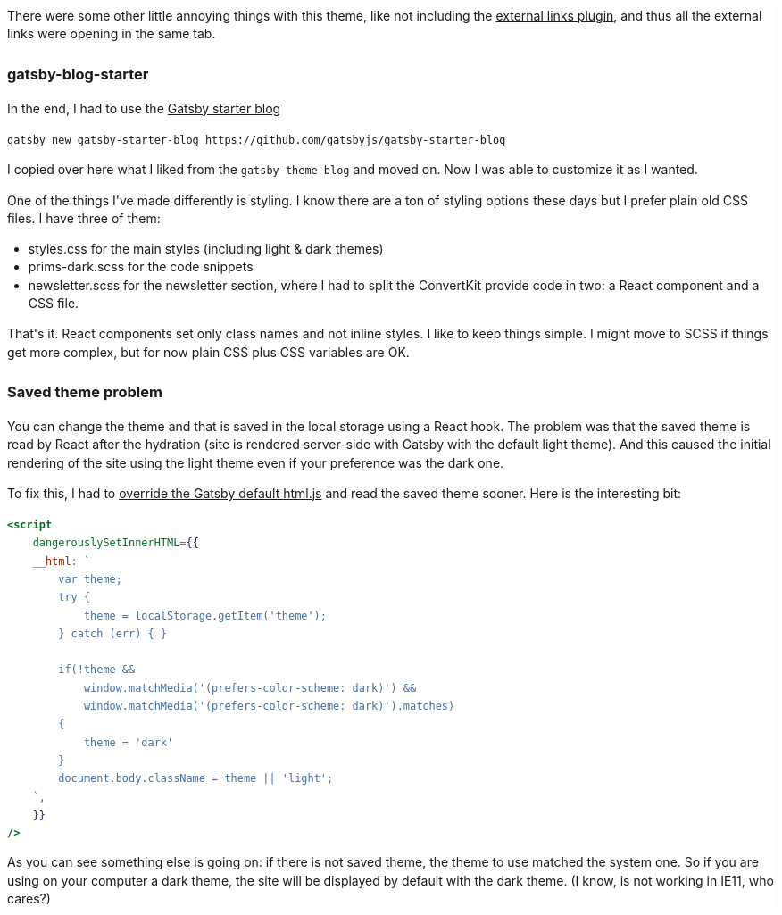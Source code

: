 There were some other little annoying things with this theme, like not including the [external links plugin](gatsby-remark-external-links), and thus all the external links were opening in the same tab.

### gatsby-blog-starter

In the end, I had to use the [Gatsby starter blog](https://www.gatsbyjs.org/starters/gatsbyjs/gatsby-starter-blog/)
```shell
gatsby new gatsby-starter-blog https://github.com/gatsbyjs/gatsby-starter-blog
```
I copied over here what I liked from the `gatsby-theme-blog` and moved on. Now I was able to customize it as I wanted.  

One of the things I've made differently is styling. I know there are a ton of styling options these days but I prefer plain old CSS files. I have three of them:
* styles.css for the main styles (including light & dark themes)
* prims-dark.scss for the code snippets
* newsletter.scss for the newsletter section, where I had to split the ConvertKit provide code in two: a React component and a CSS file.

That's it. React components set only class names and not inline styles. I like to keep things simple. I might move to SCSS if things get more complex, but for now plain CSS plus CSS variables are OK.


### Saved theme problem

You can change the theme and that is saved in the local storage using a React hook. The problem was that the saved theme is read by React after the hydration (site is rendered server-side with Gatsby with the default light theme). And this caused the initial rendering of the site using the light theme even if your preference was the dark one.

To fix this, I had to [override the Gatsby default html.js](https://www.gatsbyjs.org/docs/custom-html/) and read the saved theme sooner. Here is the interesting bit:
```jsx
<script
    dangerouslySetInnerHTML={{
    __html: `
        var theme;
        try {
            theme = localStorage.getItem('theme');
        } catch (err) { }

        if(!theme && 
            window.matchMedia('(prefers-color-scheme: dark)') && 
            window.matchMedia('(prefers-color-scheme: dark)').matches) 
        {                
            theme = 'dark'
        }               
        document.body.className = theme || 'light';
    `,
    }}
/>
```
As you can see something else is going on: if there is not saved theme, the theme to use matched the system one. So if you are using on your computer a dark theme, the site will be displayed by default with the dark theme. (I know, is not working in IE11, who cares?)
